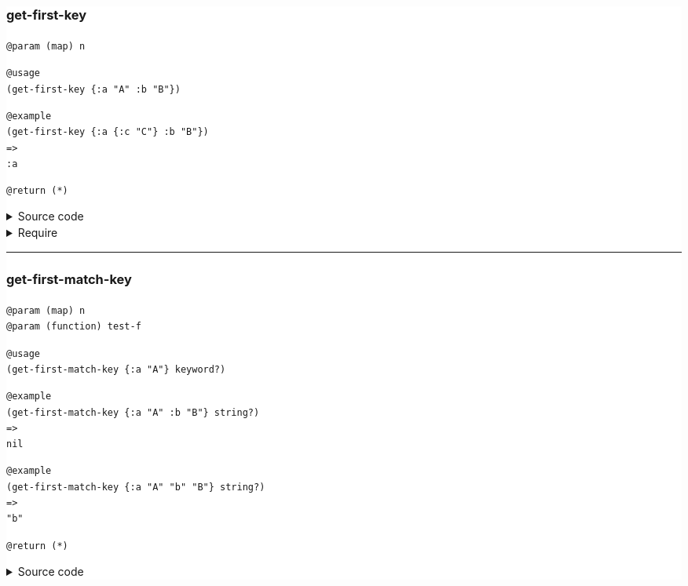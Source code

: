 ### get-first-key

```
@param (map) n
```

```
@usage
(get-first-key {:a "A" :b "B"})
```

```
@example
(get-first-key {:a {:c "C"} :b "B"})
=>
:a
```

```
@return (*)
```

<details><summary>Source code</summary></details>

<details><summary>Require</summary></details>

---

### get-first-match-key

```
@param (map) n
@param (function) test-f
```

```
@usage
(get-first-match-key {:a "A"} keyword?)
```

```
@example
(get-first-match-key {:a "A" :b "B"} string?)
=>
nil
```

```
@example
(get-first-match-key {:a "A" "b" "B"} string?)
=>
"b"
```

```
@return (*)
```

<details><summary>Source code</summary></details>
